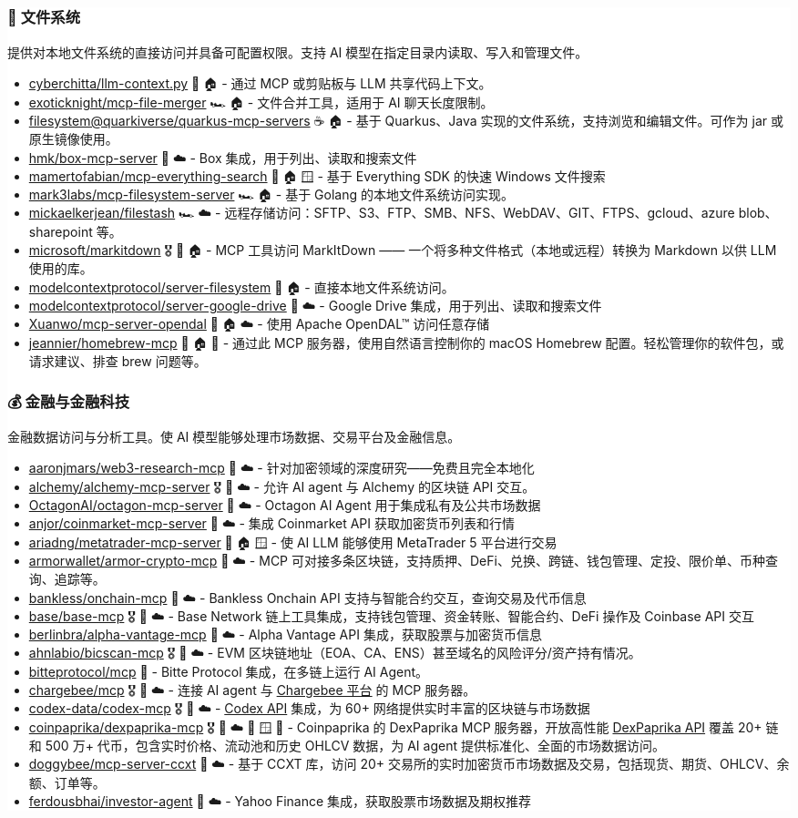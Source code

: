 ### 📂 <a name="file-systems"></a>文件系统

提供对本地文件系统的直接访问并具备可配置权限。支持 AI 模型在指定目录内读取、写入和管理文件。

- [cyberchitta/llm-context.py](https://github.com/cyberchitta/llm-context.py) 🐍 🏠 - 通过 MCP 或剪贴板与 LLM 共享代码上下文。
- [exoticknight/mcp-file-merger](https://github.com/exoticknight/mcp-file-merger) 🏎️ 🏠 - 文件合并工具，适用于 AI 聊天长度限制。
- [filesystem@quarkiverse/quarkus-mcp-servers](https://github.com/quarkiverse/quarkus-mcp-servers/tree/main/filesystem) ☕ 🏠 - 基于 Quarkus、Java 实现的文件系统，支持浏览和编辑文件。可作为 jar 或原生镜像使用。
- [hmk/box-mcp-server](https://github.com/hmk/box-mcp-server) 📇 ☁️ - Box 集成，用于列出、读取和搜索文件
- [mamertofabian/mcp-everything-search](https://github.com/mamertofabian/mcp-everything-search) 🐍 🏠 🪟 - 基于 Everything SDK 的快速 Windows 文件搜索
- [mark3labs/mcp-filesystem-server](https://github.com/mark3labs/mcp-filesystem-server) 🏎️ 🏠 - 基于 Golang 的本地文件系统访问实现。
- [mickaelkerjean/filestash](https://github.com/mickael-kerjean/filestash/tree/master/server/plugin/plg_handler_mcp) 🏎️ ☁️ - 远程存储访问：SFTP、S3、FTP、SMB、NFS、WebDAV、GIT、FTPS、gcloud、azure blob、sharepoint 等。
- [microsoft/markitdown](https://github.com/microsoft/markitdown/tree/main/packages/markitdown-mcp) 🎖️ 🐍 🏠 - MCP 工具访问 MarkItDown —— 一个将多种文件格式（本地或远程）转换为 Markdown 以供 LLM 使用的库。
- [modelcontextprotocol/server-filesystem](https://github.com/modelcontextprotocol/servers/tree/main/src/filesystem) 📇 🏠 - 直接本地文件系统访问。
- [modelcontextprotocol/server-google-drive](https://github.com/modelcontextprotocol/servers/tree/main/src/gdrive) 📇 ☁️ - Google Drive 集成，用于列出、读取和搜索文件
- [Xuanwo/mcp-server-opendal](https://github.com/Xuanwo/mcp-server-opendal) 🐍 🏠 ☁️ - 使用 Apache OpenDAL™ 访问任意存储
- [jeannier/homebrew-mcp](https://github.com/jeannier/homebrew-mcp) 🐍 🏠 🍎 - 通过此 MCP 服务器，使用自然语言控制你的 macOS Homebrew 配置。轻松管理你的软件包，或请求建议、排查 brew 问题等。

### 💰 <a name="finance--fintech"></a>金融与金融科技

金融数据访问与分析工具。使 AI 模型能够处理市场数据、交易平台及金融信息。

- [aaronjmars/web3-research-mcp](https://github.com/aaronjmars/web3-research-mcp) 📇 ☁️ - 针对加密领域的深度研究——免费且完全本地化
- [alchemy/alchemy-mcp-server](https://github.com/alchemyplatform/alchemy-mcp-server) 🎖️ 📇 ☁️ - 允许 AI agent 与 Alchemy 的区块链 API 交互。
- [OctagonAI/octagon-mcp-server](https://github.com/OctagonAI/octagon-mcp-server) 🐍 ☁️ - Octagon AI Agent 用于集成私有及公共市场数据
- [anjor/coinmarket-mcp-server](https://github.com/anjor/coinmarket-mcp-server) 🐍 ☁️ - 集成 Coinmarket API 获取加密货币列表和行情
- [ariadng/metatrader-mcp-server](https://github.com/ariadng/metatrader-mcp-server) 🐍 🏠 🪟 - 使 AI LLM 能够使用 MetaTrader 5 平台进行交易
- [armorwallet/armor-crypto-mcp](https://github.com/armorwallet/armor-crypto-mcp) 🐍 ☁️ - MCP 可对接多条区块链，支持质押、DeFi、兑换、跨链、钱包管理、定投、限价单、币种查询、追踪等。
- [bankless/onchain-mcp](https://github.com/Bankless/onchain-mcp/) 📇 ☁️ - Bankless Onchain API 支持与智能合约交互，查询交易及代币信息
- [base/base-mcp](https://github.com/base/base-mcp) 🎖️ 📇 ☁️ - Base Network 链上工具集成，支持钱包管理、资金转账、智能合约、DeFi 操作及 Coinbase API 交互
- [berlinbra/alpha-vantage-mcp](https://github.com/berlinbra/alpha-vantage-mcp) 🐍 ☁️ - Alpha Vantage API 集成，获取股票与加密货币信息
- [ahnlabio/bicscan-mcp](https://github.com/ahnlabio/bicscan-mcp) 🎖️ 🐍 ☁️ - EVM 区块链地址（EOA、CA、ENS）甚至域名的风险评分/资产持有情况。
- [bitteprotocol/mcp](https://github.com/BitteProtocol/mcp) 📇 - Bitte Protocol 集成，在多链上运行 AI Agent。
- [chargebee/mcp](https://github.com/chargebee/agentkit/tree/main/modelcontextprotocol) 🎖️ 📇 ☁️ - 连接 AI agent 与 [Chargebee 平台](https://www.chargebee.com/) 的 MCP 服务器。
- [codex-data/codex-mcp](https://github.com/Codex-Data/codex-mcp) 🎖️ 📇 ☁️ - [Codex API](https://www.codex.io) 集成，为 60+ 网络提供实时丰富的区块链与市场数据
- [coinpaprika/dexpaprika-mcp](https://github.com/chargebee/agentkit/tree/main/modelcontextprotocol) 🎖️ 📇 ☁️ 🍎 🪟 🐧 - Coinpaprika 的 DexPaprika MCP 服务器，开放高性能 [DexPaprika API](https://docs.dexpaprika.com) 覆盖 20+ 链和 500 万+ 代币，包含实时价格、流动池和历史 OHLCV 数据，为 AI agent 提供标准化、全面的市场数据访问。
- [doggybee/mcp-server-ccxt](https://github.com/doggybee/mcp-server-ccxt) 📇 ☁️ - 基于 CCXT 库，访问 20+ 交易所的实时加密货币市场数据及交易，包括现货、期货、OHLCV、余额、订单等。
- [ferdousbhai/investor-agent](https://github.com/ferdousbhai/investor-agent) 🐍 ☁️ - Yahoo Finance 集成，获取股票市场数据及期权推荐